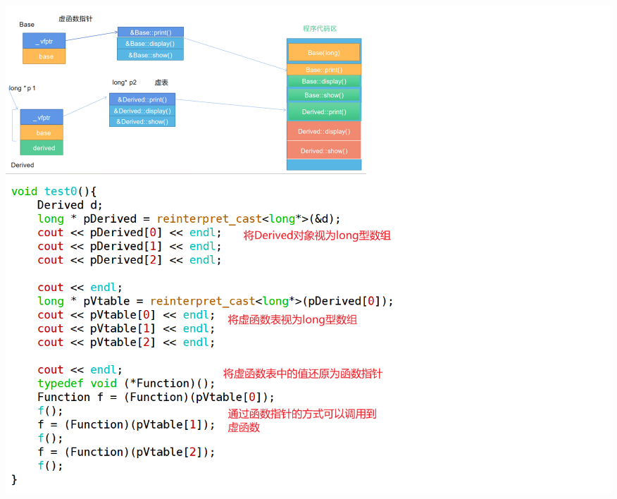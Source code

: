 <img src="day14作业.assets/image-20240529210327600.png" alt="image-20240529210327600" style="zoom: 50%;" />

<img src="day14作业.assets/image-20240529210605798.png" alt="image-20240529210605798" style="zoom:67%;" />
